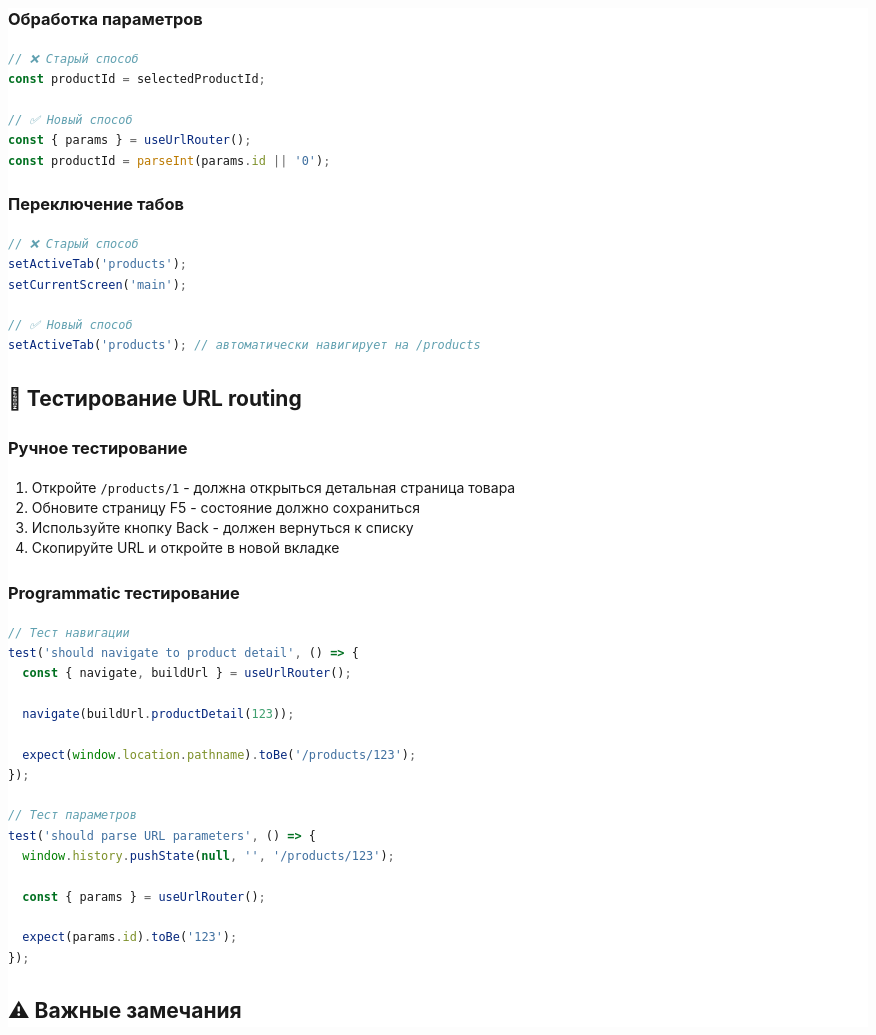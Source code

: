 ### Обработка параметров
```typescript
// ❌ Старый способ
const productId = selectedProductId;

// ✅ Новый способ  
const { params } = useUrlRouter();
const productId = parseInt(params.id || '0');
```

### Переключение табов
```typescript
// ❌ Старый способ
setActiveTab('products');
setCurrentScreen('main');

// ✅ Новый способ
setActiveTab('products'); // автоматически навигирует на /products
```

## 🧪 Тестирование URL routing

### Ручное тестирование
1. Откройте `/products/1` - должна открыться детальная страница товара
2. Обновите страницу F5 - состояние должно сохраниться
3. Используйте кнопку Back - должен вернуться к списку
4. Скопируйте URL и откройте в новой вкладке

### Programmatic тестирование
```typescript
// Тест навигации
test('should navigate to product detail', () => {
  const { navigate, buildUrl } = useUrlRouter();
  
  navigate(buildUrl.productDetail(123));
  
  expect(window.location.pathname).toBe('/products/123');
});

// Тест параметров
test('should parse URL parameters', () => {
  window.history.pushState(null, '', '/products/123');
  
  const { params } = useUrlRouter();
  
  expect(params.id).toBe('123');
});
```

## ⚠️ Важные замечания
